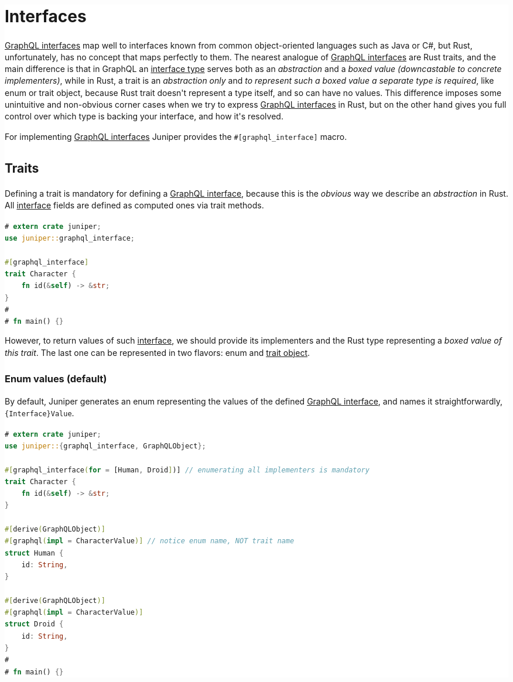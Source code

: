Interfaces
==========

[GraphQL interfaces][1] map well to interfaces known from common object-oriented languages such as Java or C#, but Rust, unfortunately, has no concept that maps perfectly to them. The nearest analogue of [GraphQL interfaces][1] are Rust traits, and the main difference is that in GraphQL an [interface type][1] serves both as an _abstraction_ and a _boxed value (downcastable to concrete implementers)_, while in Rust, a trait is an _abstraction only_ and _to represent such a boxed value a separate type is required_, like enum or trait object, because Rust trait doesn't represent a type itself, and so can have no values. This difference imposes some unintuitive and non-obvious corner cases when we try to express [GraphQL interfaces][1] in Rust, but on the other hand gives you full control over which type is backing your interface, and how it's resolved.

For implementing [GraphQL interfaces][1] Juniper provides the `#[graphql_interface]` macro.




## Traits

Defining a trait is mandatory for defining a [GraphQL interface][1], because this is the _obvious_ way we describe an _abstraction_ in Rust. All [interface][1] fields are defined as computed ones via trait methods.

```rust
# extern crate juniper;
use juniper::graphql_interface;

#[graphql_interface]
trait Character {
    fn id(&self) -> &str;
}
#
# fn main() {}
```

However, to return values of such [interface][1], we should provide its implementers and the Rust type representing a _boxed value of this trait_. The last one can be represented in two flavors: enum and [trait object][2].


### Enum values (default)

By default, Juniper generates an enum representing the values of the defined [GraphQL interface][1], and names it straightforwardly, `{Interface}Value`.

```rust
# extern crate juniper;
use juniper::{graphql_interface, GraphQLObject};

#[graphql_interface(for = [Human, Droid])] // enumerating all implementers is mandatory 
trait Character {
    fn id(&self) -> &str;
}

#[derive(GraphQLObject)]
#[graphql(impl = CharacterValue)] // notice enum name, NOT trait name
struct Human {
    id: String,
}

#[derive(GraphQLObject)]
#[graphql(impl = CharacterValue)]
struct Droid {
    id: String,
}
#
# fn main() {}
```

[1]: https://spec.graphql.org/June2018/#sec-Interfaces
[2]: https://doc.rust-lang.org/reference/types/trait-object.html
[3]: https://docs.rs/juniper/latest/juniper/trait.ScalarValue.html
[4]: https://docs.rs/juniper/latest/juniper/struct.Executor.html
[5]: https://spec.graphql.org/June2018/#sec-Objects
[6]: https://docs.rs/juniper/0.14.2/juniper/trait.Context.html